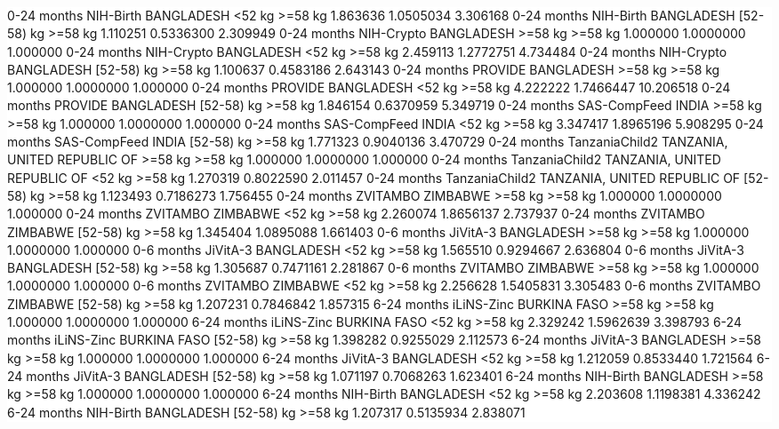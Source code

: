 0-24 months   NIH-Birth        BANGLADESH                     <52 kg               >=58 kg           1.863636   1.0505034    3.306168
0-24 months   NIH-Birth        BANGLADESH                     [52-58) kg           >=58 kg           1.110251   0.5336300    2.309949
0-24 months   NIH-Crypto       BANGLADESH                     >=58 kg              >=58 kg           1.000000   1.0000000    1.000000
0-24 months   NIH-Crypto       BANGLADESH                     <52 kg               >=58 kg           2.459113   1.2772751    4.734484
0-24 months   NIH-Crypto       BANGLADESH                     [52-58) kg           >=58 kg           1.100637   0.4583186    2.643143
0-24 months   PROVIDE          BANGLADESH                     >=58 kg              >=58 kg           1.000000   1.0000000    1.000000
0-24 months   PROVIDE          BANGLADESH                     <52 kg               >=58 kg           4.222222   1.7466447   10.206518
0-24 months   PROVIDE          BANGLADESH                     [52-58) kg           >=58 kg           1.846154   0.6370959    5.349719
0-24 months   SAS-CompFeed     INDIA                          >=58 kg              >=58 kg           1.000000   1.0000000    1.000000
0-24 months   SAS-CompFeed     INDIA                          <52 kg               >=58 kg           3.347417   1.8965196    5.908295
0-24 months   SAS-CompFeed     INDIA                          [52-58) kg           >=58 kg           1.771323   0.9040136    3.470729
0-24 months   TanzaniaChild2   TANZANIA, UNITED REPUBLIC OF   >=58 kg              >=58 kg           1.000000   1.0000000    1.000000
0-24 months   TanzaniaChild2   TANZANIA, UNITED REPUBLIC OF   <52 kg               >=58 kg           1.270319   0.8022590    2.011457
0-24 months   TanzaniaChild2   TANZANIA, UNITED REPUBLIC OF   [52-58) kg           >=58 kg           1.123493   0.7186273    1.756455
0-24 months   ZVITAMBO         ZIMBABWE                       >=58 kg              >=58 kg           1.000000   1.0000000    1.000000
0-24 months   ZVITAMBO         ZIMBABWE                       <52 kg               >=58 kg           2.260074   1.8656137    2.737937
0-24 months   ZVITAMBO         ZIMBABWE                       [52-58) kg           >=58 kg           1.345404   1.0895088    1.661403
0-6 months    JiVitA-3         BANGLADESH                     >=58 kg              >=58 kg           1.000000   1.0000000    1.000000
0-6 months    JiVitA-3         BANGLADESH                     <52 kg               >=58 kg           1.565510   0.9294667    2.636804
0-6 months    JiVitA-3         BANGLADESH                     [52-58) kg           >=58 kg           1.305687   0.7471161    2.281867
0-6 months    ZVITAMBO         ZIMBABWE                       >=58 kg              >=58 kg           1.000000   1.0000000    1.000000
0-6 months    ZVITAMBO         ZIMBABWE                       <52 kg               >=58 kg           2.256628   1.5405831    3.305483
0-6 months    ZVITAMBO         ZIMBABWE                       [52-58) kg           >=58 kg           1.207231   0.7846842    1.857315
6-24 months   iLiNS-Zinc       BURKINA FASO                   >=58 kg              >=58 kg           1.000000   1.0000000    1.000000
6-24 months   iLiNS-Zinc       BURKINA FASO                   <52 kg               >=58 kg           2.329242   1.5962639    3.398793
6-24 months   iLiNS-Zinc       BURKINA FASO                   [52-58) kg           >=58 kg           1.398282   0.9255029    2.112573
6-24 months   JiVitA-3         BANGLADESH                     >=58 kg              >=58 kg           1.000000   1.0000000    1.000000
6-24 months   JiVitA-3         BANGLADESH                     <52 kg               >=58 kg           1.212059   0.8533440    1.721564
6-24 months   JiVitA-3         BANGLADESH                     [52-58) kg           >=58 kg           1.071197   0.7068263    1.623401
6-24 months   NIH-Birth        BANGLADESH                     >=58 kg              >=58 kg           1.000000   1.0000000    1.000000
6-24 months   NIH-Birth        BANGLADESH                     <52 kg               >=58 kg           2.203608   1.1198381    4.336242
6-24 months   NIH-Birth        BANGLADESH                     [52-58) kg           >=58 kg           1.207317   0.5135934    2.838071